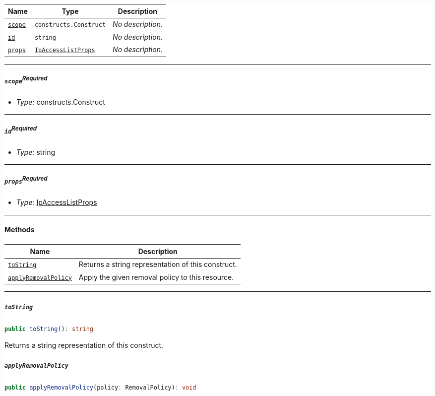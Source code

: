 | **Name** | **Type** | **Description** |
| --- | --- | --- |
| <code><a href="#mongodb-atlas.IpAccessList.Initializer.parameter.scope">scope</a></code> | <code>constructs.Construct</code> | *No description.* |
| <code><a href="#mongodb-atlas.IpAccessList.Initializer.parameter.id">id</a></code> | <code>string</code> | *No description.* |
| <code><a href="#mongodb-atlas.IpAccessList.Initializer.parameter.props">props</a></code> | <code><a href="#mongodb-atlas.IpAccessListProps">IpAccessListProps</a></code> | *No description.* |

---

##### `scope`<sup>Required</sup> <a name="scope" id="mongodb-atlas.IpAccessList.Initializer.parameter.scope"></a>

- *Type:* constructs.Construct

---

##### `id`<sup>Required</sup> <a name="id" id="mongodb-atlas.IpAccessList.Initializer.parameter.id"></a>

- *Type:* string

---

##### `props`<sup>Required</sup> <a name="props" id="mongodb-atlas.IpAccessList.Initializer.parameter.props"></a>

- *Type:* <a href="#mongodb-atlas.IpAccessListProps">IpAccessListProps</a>

---

#### Methods <a name="Methods" id="Methods"></a>

| **Name** | **Description** |
| --- | --- |
| <code><a href="#mongodb-atlas.IpAccessList.toString">toString</a></code> | Returns a string representation of this construct. |
| <code><a href="#mongodb-atlas.IpAccessList.applyRemovalPolicy">applyRemovalPolicy</a></code> | Apply the given removal policy to this resource. |

---

##### `toString` <a name="toString" id="mongodb-atlas.IpAccessList.toString"></a>

```typescript
public toString(): string
```

Returns a string representation of this construct.

##### `applyRemovalPolicy` <a name="applyRemovalPolicy" id="mongodb-atlas.IpAccessList.applyRemovalPolicy"></a>

```typescript
public applyRemovalPolicy(policy: RemovalPolicy): void
```
